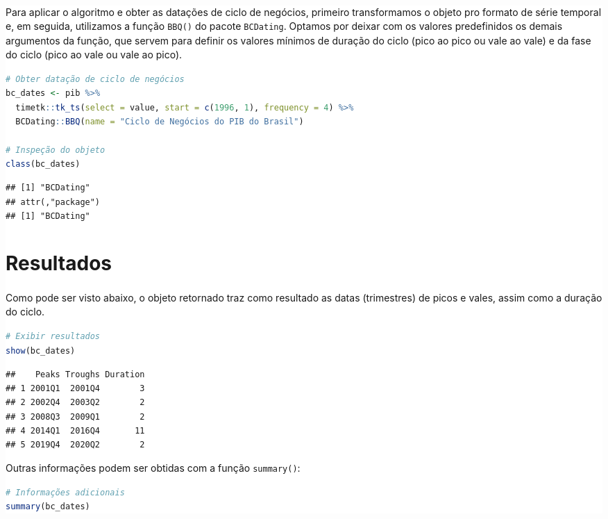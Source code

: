 Para aplicar o algoritmo e obter as datações de ciclo de negócios,
primeiro transformamos o objeto pro formato de série temporal e, em
seguida, utilizamos a função `BBQ()` do pacote `BCDating`. Optamos por
deixar com os valores predefinidos os demais argumentos da função, que
servem para definir os valores mínimos de duração do ciclo (pico ao pico
ou vale ao vale) e da fase do ciclo (pico ao vale ou vale ao pico).

``` r
# Obter datação de ciclo de negócios
bc_dates <- pib %>% 
  timetk::tk_ts(select = value, start = c(1996, 1), frequency = 4) %>% 
  BCDating::BBQ(name = "Ciclo de Negócios do PIB do Brasil")

# Inspeção do objeto
class(bc_dates)
```

    ## [1] "BCDating"
    ## attr(,"package")
    ## [1] "BCDating"

# Resultados

Como pode ser visto abaixo, o objeto retornado traz como resultado as
datas (trimestres) de picos e vales, assim como a duração do ciclo.

``` r
# Exibir resultados
show(bc_dates)
```

    ##    Peaks Troughs Duration
    ## 1 2001Q1  2001Q4        3
    ## 2 2002Q4  2003Q2        2
    ## 3 2008Q3  2009Q1        2
    ## 4 2014Q1  2016Q4       11
    ## 5 2019Q4  2020Q2        2

Outras informações podem ser obtidas com a função `summary()`:

``` r
# Informações adicionais
summary(bc_dates)
```
